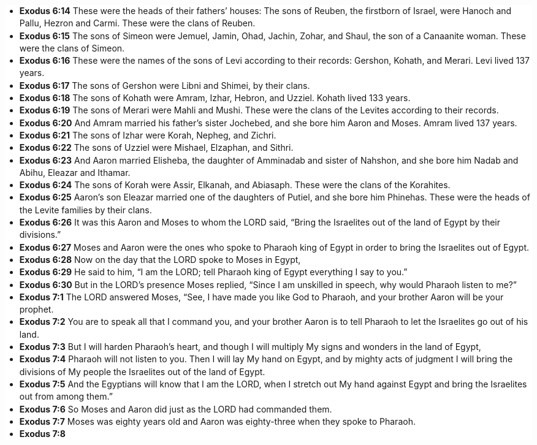 - **Exodus 6:14**
These were the heads of their fathers’ houses: The sons of Reuben, the firstborn of Israel, were Hanoch and Pallu, Hezron and Carmi. These were the clans of Reuben.
- **Exodus 6:15**
The sons of Simeon were Jemuel, Jamin, Ohad, Jachin, Zohar, and Shaul, the son of a Canaanite woman. These were the clans of Simeon.
- **Exodus 6:16**
These were the names of the sons of Levi according to their records: Gershon, Kohath, and Merari. Levi lived 137 years.
- **Exodus 6:17**
The sons of Gershon were Libni and Shimei, by their clans.
- **Exodus 6:18**
The sons of Kohath were Amram, Izhar, Hebron, and Uzziel. Kohath lived 133 years.
- **Exodus 6:19**
The sons of Merari were Mahli and Mushi. These were the clans of the Levites according to their records.
- **Exodus 6:20**
And Amram married his father’s sister Jochebed, and she bore him Aaron and Moses. Amram lived 137 years.
- **Exodus 6:21**
The sons of Izhar were Korah, Nepheg, and Zichri.
- **Exodus 6:22**
The sons of Uzziel were Mishael, Elzaphan, and Sithri.
- **Exodus 6:23**
And Aaron married Elisheba, the daughter of Amminadab and sister of Nahshon, and she bore him Nadab and Abihu, Eleazar and Ithamar.
- **Exodus 6:24**
The sons of Korah were Assir, Elkanah, and Abiasaph. These were the clans of the Korahites.
- **Exodus 6:25**
Aaron’s son Eleazar married one of the daughters of Putiel, and she bore him Phinehas. These were the heads of the Levite families by their clans.
- **Exodus 6:26**
It was this Aaron and Moses to whom the LORD said, “Bring the Israelites out of the land of Egypt by their divisions.”
- **Exodus 6:27**
Moses and Aaron were the ones who spoke to Pharaoh king of Egypt in order to bring the Israelites out of Egypt.
- **Exodus 6:28**
Now on the day that the LORD spoke to Moses in Egypt,
- **Exodus 6:29**
He said to him, “I am the LORD; tell Pharaoh king of Egypt everything I say to you.”
- **Exodus 6:30**
But in the LORD’s presence Moses replied, “Since I am unskilled in speech, why would Pharaoh listen to me?”
- **Exodus 7:1**
The LORD answered Moses, “See, I have made you like God to Pharaoh, and your brother Aaron will be your prophet.
- **Exodus 7:2**
You are to speak all that I command you, and your brother Aaron is to tell Pharaoh to let the Israelites go out of his land.
- **Exodus 7:3**
But I will harden Pharaoh’s heart, and though I will multiply My signs and wonders in the land of Egypt,
- **Exodus 7:4**
Pharaoh will not listen to you. Then I will lay My hand on Egypt, and by mighty acts of judgment I will bring the divisions of My people the Israelites out of the land of Egypt.
- **Exodus 7:5**
And the Egyptians will know that I am the LORD, when I stretch out My hand against Egypt and bring the Israelites out from among them.”
- **Exodus 7:6**
So Moses and Aaron did just as the LORD had commanded them.
- **Exodus 7:7**
Moses was eighty years old and Aaron was eighty-three when they spoke to Pharaoh.
- **Exodus 7:8**